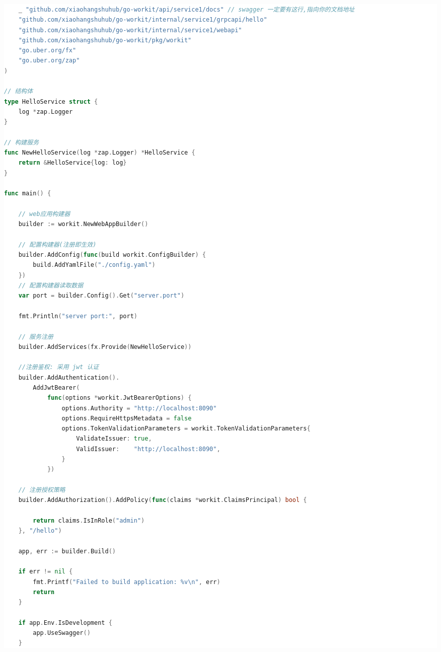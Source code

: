 ```go
	_ "github.com/xiaohangshuhub/go-workit/api/service1/docs" // swagger 一定要有这行,指向你的文档地址
	"github.com/xiaohangshuhub/go-workit/internal/service1/grpcapi/hello"
	"github.com/xiaohangshuhub/go-workit/internal/service1/webapi"
	"github.com/xiaohangshuhub/go-workit/pkg/workit"
	"go.uber.org/fx"
	"go.uber.org/zap"
)

// 结构体
type HelloService struct {
	log *zap.Logger
}

// 构建服务
func NewHelloService(log *zap.Logger) *HelloService {
	return &HelloService{log: log}
}

func main() {

	// web应用构建器
	builder := workit.NewWebAppBuilder()

	// 配置构建器(注册即生效)
	builder.AddConfig(func(build workit.ConfigBuilder) {
		build.AddYamlFile("./config.yaml")
	})
	// 配置构建器读取数据
	var port = builder.Config().Get("server.port")

	fmt.Println("server port:", port)

	// 服务注册
	builder.AddServices(fx.Provide(NewHelloService))

	//注册鉴权: 采用 jwt 认证
	builder.AddAuthentication().
		AddJwtBearer(
			func(options *workit.JwtBearerOptions) {
				options.Authority = "http://localhost:8090"
				options.RequireHttpsMetadata = false
				options.TokenValidationParameters = workit.TokenValidationParameters{
					ValidateIssuer: true,
					ValidIssuer:    "http://localhost:8090",
				}
			})

	// 注册授权策略
	builder.AddAuthorization().AddPolicy(func(claims *workit.ClaimsPrincipal) bool {

		return claims.IsInRole("admin")
	}, "/hello")

	app, err := builder.Build()

	if err != nil {
		fmt.Printf("Failed to build application: %v\n", err)
		return
	}

	if app.Env.IsDevelopment {
		app.UseSwagger()
	}
```